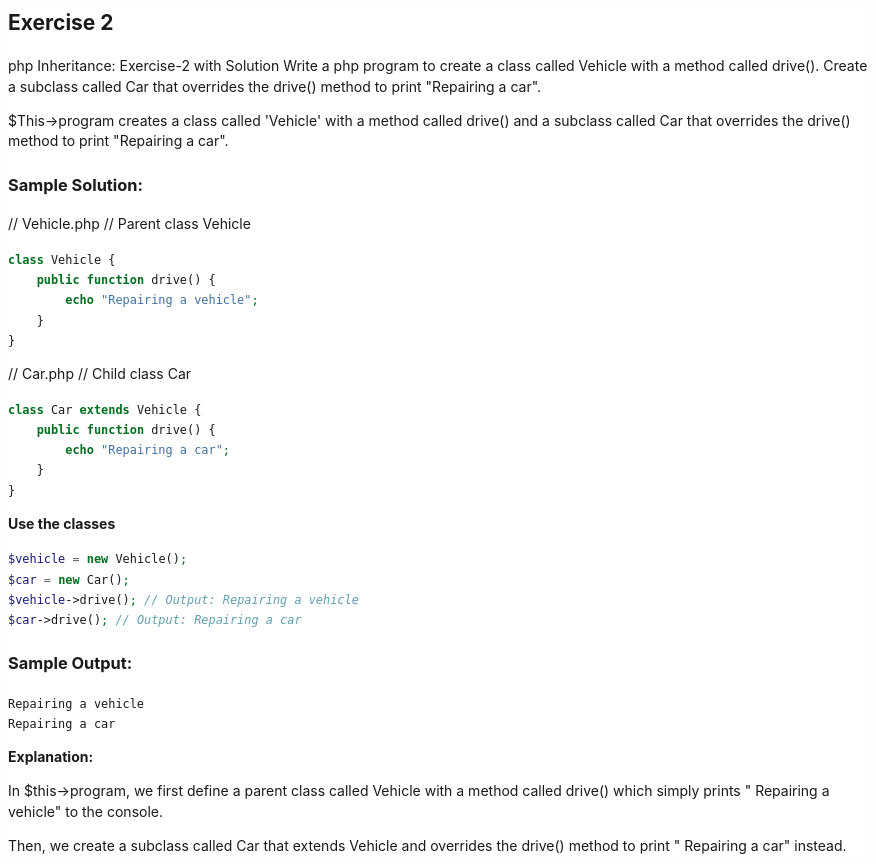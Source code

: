 ## Exercise 2

php Inheritance: Exercise-2 with Solution
Write a php program to create a class called Vehicle with a method called drive(). Create a subclass called Car that overrides the drive() method to print "Repairing a car".

$This->program creates a class called 'Vehicle' with a method called drive() and a subclass called Car that overrides the drive() method to print "Repairing a car".

### Sample Solution:

// Vehicle.php
// Parent class Vehicle

```php
class Vehicle {
    public function drive() {
        echo "Repairing a vehicle";
    }
}
```

// Car.php
// Child class Car

```php
class Car extends Vehicle {
    public function drive() {
        echo "Repairing a car";
    }
}
```

**Use the classes**

```php
$vehicle = new Vehicle();
$car = new Car();
$vehicle->drive(); // Output: Repairing a vehicle
$car->drive(); // Output: Repairing a car
```

### Sample Output:

```
Repairing a vehicle
Repairing a car
```

**Explanation:**

In $this->program, we first define a parent class called Vehicle with a method called drive() which simply prints " Repairing a vehicle" to the console.

Then, we create a subclass called Car that extends Vehicle and overrides the drive() method to print " Repairing a car" instead.
